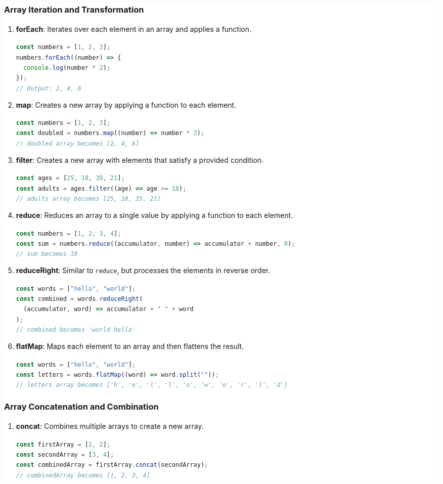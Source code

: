 ### Array Iteration and Transformation

1. **forEach**: Iterates over each element in an array and applies a function.

   ```javascript
   const numbers = [1, 2, 3];
   numbers.forEach((number) => {
     console.log(number * 2);
   });
   // Output: 2, 4, 6
   ```

2. **map**: Creates a new array by applying a function to each element.

   ```javascript
   const numbers = [1, 2, 3];
   const doubled = numbers.map((number) => number * 2);
   // doubled array becomes [2, 4, 6]
   ```

3. **filter**: Creates a new array with elements that satisfy a provided condition.

   ```javascript
   const ages = [25, 18, 35, 21];
   const adults = ages.filter((age) => age >= 18);
   // adults array becomes [25, 18, 35, 21]
   ```

4. **reduce**: Reduces an array to a single value by applying a function to each element.

   ```javascript
   const numbers = [1, 2, 3, 4];
   const sum = numbers.reduce((accumulator, number) => accumulator + number, 0);
   // sum becomes 10
   ```

5. **reduceRight**: Similar to `reduce`, but processes the elements in reverse order.

   ```javascript
   const words = ["hello", "world"];
   const combined = words.reduceRight(
     (accumulator, word) => accumulator + " " + word
   );
   // combined becomes 'world hello'
   ```

6. **flatMap**: Maps each element to an array and then flattens the result.
   ```javascript
   const words = ["hello", "world"];
   const letters = words.flatMap((word) => word.split(""));
   // letters array becomes ['h', 'e', 'l', 'l', 'o', 'w', 'o', 'r', 'l', 'd']
   ```

### Array Concatenation and Combination

1. **concat**: Combines multiple arrays to create a new array.

   ```javascript
   const firstArray = [1, 2];
   const secondArray = [3, 4];
   const combinedArray = firstArray.concat(secondArray);
   // combinedArray becomes [1, 2, 3, 4]
   ```
